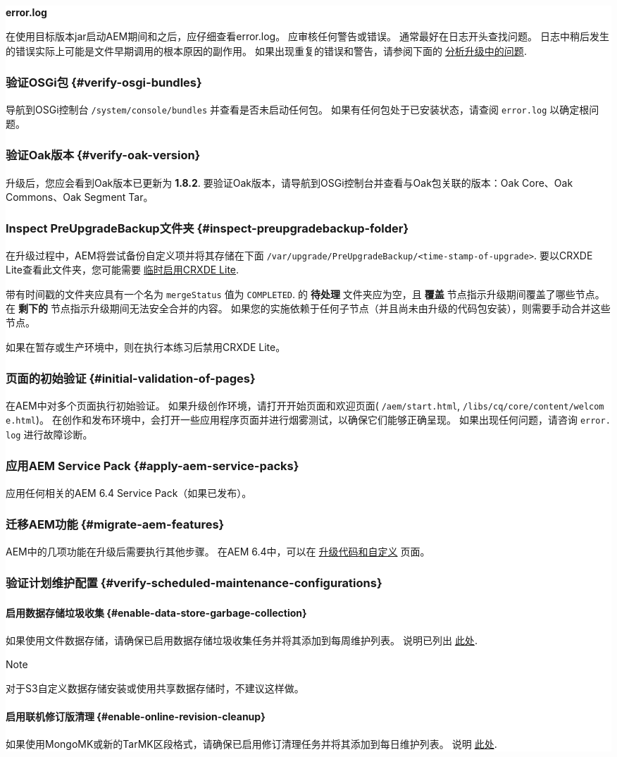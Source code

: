 **error.log**

在使用目标版本jar启动AEM期间和之后，应仔细查看error.log。 应审核任何警告或错误。 通常最好在日志开头查找问题。 日志中稍后发生的错误实际上可能是文件早期调用的根本原因的副作用。 如果出现重复的错误和警告，请参阅下面的 [分析升级中的问题](/help/sites-deploying/post-upgrade-checks-and-troubleshooting.md#analyzing-issues-with-upgrade).

### 验证OSGi包 {#verify-osgi-bundles}

导航到OSGi控制台 `/system/console/bundles` 并查看是否未启动任何包。 如果有任何包处于已安装状态，请查阅 `error.log` 以确定根问题。

### 验证Oak版本 {#verify-oak-version}

升级后，您应会看到Oak版本已更新为 **1.8.2**. 要验证Oak版本，请导航到OSGi控制台并查看与Oak包关联的版本：Oak Core、Oak Commons、Oak Segment Tar。

### Inspect PreUpgradeBackup文件夹 {#inspect-preupgradebackup-folder}

在升级过程中，AEM将尝试备份自定义项并将其存储在下面 `/var/upgrade/PreUpgradeBackup/<time-stamp-of-upgrade>`. 要以CRXDE Lite查看此文件夹，您可能需要 [临时启用CRXDE Lite](/help/sites-administering/enabling-crxde-lite.md).

带有时间戳的文件夹应具有一个名为 `mergeStatus` 值为 `COMPLETED`. 的 **待处理** 文件夹应为空，且 **覆盖** 节点指示升级期间覆盖了哪些节点。 在 **剩下的** 节点指示升级期间无法安全合并的内容。 如果您的实施依赖于任何子节点（并且尚未由升级的代码包安装），则需要手动合并这些节点。

如果在暂存或生产环境中，则在执行本练习后禁用CRXDE Lite。

### 页面的初始验证 {#initial-validation-of-pages}

在AEM中对多个页面执行初始验证。 如果升级创作环境，请打开开始页面和欢迎页面( `/aem/start.html`, `/libs/cq/core/content/welcome.html`)。 在创作和发布环境中，会打开一些应用程序页面并进行烟雾测试，以确保它们能够正确呈现。 如果出现任何问题，请咨询 `error.log` 进行故障诊断。

### 应用AEM Service Pack {#apply-aem-service-packs}

应用任何相关的AEM 6.4 Service Pack（如果已发布）。

### 迁移AEM功能 {#migrate-aem-features}

AEM中的几项功能在升级后需要执行其他步骤。 在AEM 6.4中，可以在 [升级代码和自定义](/help/sites-deploying/upgrading-code-and-customizations.md) 页面。

### 验证计划维护配置 {#verify-scheduled-maintenance-configurations}

#### 启用数据存储垃圾收集 {#enable-data-store-garbage-collection}

如果使用文件数据存储，请确保已启用数据存储垃圾收集任务并将其添加到每周维护列表。 说明已列出 [此处](/help/sites-administering/data-store-garbage-collection.md).

>[!NOTE]
>
>对于S3自定义数据存储安装或使用共享数据存储时，不建议这样做。

#### 启用联机修订版清理 {#enable-online-revision-cleanup}

如果使用MongoMK或新的TarMK区段格式，请确保已启用修订清理任务并将其添加到每日维护列表。 说明 [此处](/help/sites-deploying/revision-cleanup.md).
